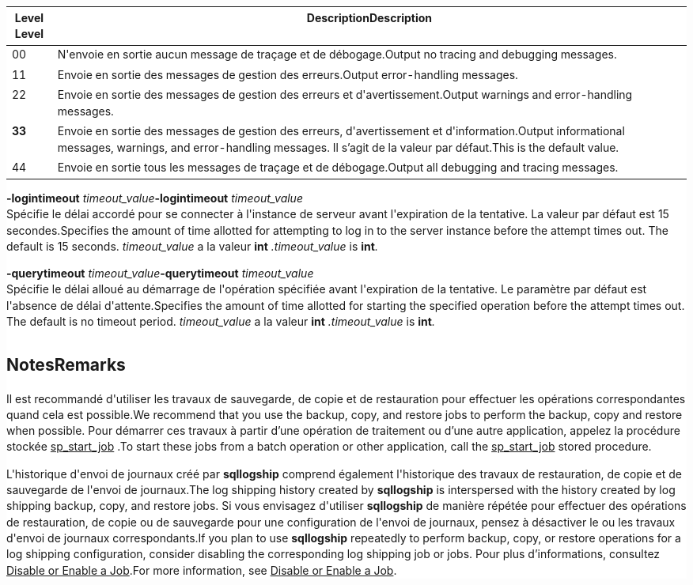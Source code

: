 |<span data-ttu-id="20738-135">Level</span><span class="sxs-lookup"><span data-stu-id="20738-135">Level</span></span>|<span data-ttu-id="20738-136">Description</span><span class="sxs-lookup"><span data-stu-id="20738-136">Description</span></span>|  
|-----------|-----------------|  
|<span data-ttu-id="20738-137">0</span><span class="sxs-lookup"><span data-stu-id="20738-137">0</span></span>|<span data-ttu-id="20738-138">N'envoie en sortie aucun message de traçage et de débogage.</span><span class="sxs-lookup"><span data-stu-id="20738-138">Output no tracing and debugging messages.</span></span>|  
|<span data-ttu-id="20738-139">1</span><span class="sxs-lookup"><span data-stu-id="20738-139">1</span></span>|<span data-ttu-id="20738-140">Envoie en sortie des messages de gestion des erreurs.</span><span class="sxs-lookup"><span data-stu-id="20738-140">Output error-handling messages.</span></span>|  
|<span data-ttu-id="20738-141">2</span><span class="sxs-lookup"><span data-stu-id="20738-141">2</span></span>|<span data-ttu-id="20738-142">Envoie en sortie des messages de gestion des erreurs et d'avertissement.</span><span class="sxs-lookup"><span data-stu-id="20738-142">Output warnings and error-handling messages.</span></span>|  
|<span data-ttu-id="20738-143">**3**</span><span class="sxs-lookup"><span data-stu-id="20738-143">**3**</span></span>|<span data-ttu-id="20738-144">Envoie en sortie des messages de gestion des erreurs, d'avertissement et d'information.</span><span class="sxs-lookup"><span data-stu-id="20738-144">Output informational messages, warnings, and error-handling messages.</span></span> <span data-ttu-id="20738-145">Il s’agit de la valeur par défaut.</span><span class="sxs-lookup"><span data-stu-id="20738-145">This is the default value.</span></span>|  
|<span data-ttu-id="20738-146">4</span><span class="sxs-lookup"><span data-stu-id="20738-146">4</span></span>|<span data-ttu-id="20738-147">Envoie en sortie tous les messages de traçage et de débogage.</span><span class="sxs-lookup"><span data-stu-id="20738-147">Output all debugging and tracing messages.</span></span>|  
  
 <span data-ttu-id="20738-148">**-logintimeout** _timeout_value_</span><span class="sxs-lookup"><span data-stu-id="20738-148">**-logintimeout** _timeout_value_</span></span>  
 <span data-ttu-id="20738-149">Spécifie le délai accordé pour se connecter à l'instance de serveur avant l'expiration de la tentative. La valeur par défaut est 15 secondes.</span><span class="sxs-lookup"><span data-stu-id="20738-149">Specifies the amount of time allotted for attempting to log in to the server instance before the attempt times out. The default is 15 seconds.</span></span> <span data-ttu-id="20738-150">*timeout_value* a la valeur **int** _._</span><span class="sxs-lookup"><span data-stu-id="20738-150">*timeout_value* is **int**_._</span></span>  
  
 <span data-ttu-id="20738-151">**-querytimeout** _timeout_value_</span><span class="sxs-lookup"><span data-stu-id="20738-151">**-querytimeout** _timeout_value_</span></span>  
 <span data-ttu-id="20738-152">Spécifie le délai alloué au démarrage de l'opération spécifiée avant l'expiration de la tentative. Le paramètre par défaut est l'absence de délai d'attente.</span><span class="sxs-lookup"><span data-stu-id="20738-152">Specifies the amount of time allotted for starting the specified operation before the attempt times out. The default is no timeout period.</span></span> <span data-ttu-id="20738-153">*timeout_value* a la valeur **int** _._</span><span class="sxs-lookup"><span data-stu-id="20738-153">*timeout_value* is **int**_._</span></span>  
  
## <a name="remarks"></a><span data-ttu-id="20738-154">Notes</span><span class="sxs-lookup"><span data-stu-id="20738-154">Remarks</span></span>  
 <span data-ttu-id="20738-155">Il est recommandé d'utiliser les travaux de sauvegarde, de copie et de restauration pour effectuer les opérations correspondantes quand cela est possible.</span><span class="sxs-lookup"><span data-stu-id="20738-155">We recommend that you use the backup, copy, and restore jobs to perform the backup, copy and restore when possible.</span></span> <span data-ttu-id="20738-156">Pour démarrer ces travaux à partir d’une opération de traitement ou d’une autre application, appelez la procédure stockée [sp_start_job](/sql/relational-databases/system-stored-procedures/sp-start-job-transact-sql) .</span><span class="sxs-lookup"><span data-stu-id="20738-156">To start these jobs from a batch operation or other application, call the [sp_start_job](/sql/relational-databases/system-stored-procedures/sp-start-job-transact-sql) stored procedure.</span></span>  
  
 <span data-ttu-id="20738-157">L'historique d'envoi de journaux créé par **sqllogship** comprend également l'historique des travaux de restauration, de copie et de sauvegarde de l'envoi de journaux.</span><span class="sxs-lookup"><span data-stu-id="20738-157">The log shipping history created by **sqllogship** is interspersed with the history created by log shipping backup, copy, and restore jobs.</span></span> <span data-ttu-id="20738-158">Si vous envisagez d'utiliser **sqllogship** de manière répétée pour effectuer des opérations de restauration, de copie ou de sauvegarde pour une configuration de l'envoi de journaux, pensez à désactiver le ou les travaux d'envoi de journaux correspondants.</span><span class="sxs-lookup"><span data-stu-id="20738-158">If you plan to use **sqllogship** repeatedly to perform backup, copy, or restore operations for a log shipping configuration, consider disabling the corresponding log shipping job or jobs.</span></span> <span data-ttu-id="20738-159">Pour plus d’informations, consultez [Disable or Enable a Job](../ssms/agent/disable-or-enable-a-job.md).</span><span class="sxs-lookup"><span data-stu-id="20738-159">For more information, see [Disable or Enable a Job](../ssms/agent/disable-or-enable-a-job.md).</span></span>  
  